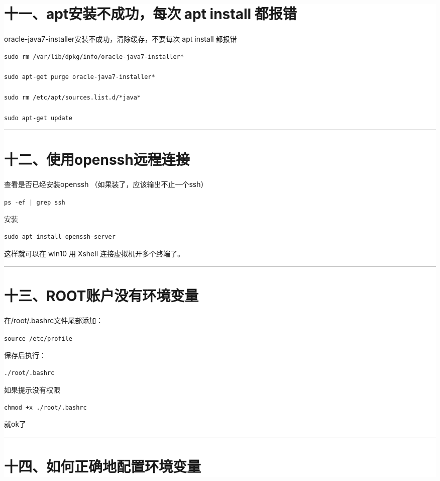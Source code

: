 
# 十一、apt安装不成功，每次 apt install 都报错

oracle-java7-installer安装不成功，清除缓存，不要每次 apt install 都报错

```
sudo rm /var/lib/dpkg/info/oracle-java7-installer*

sudo apt-get purge oracle-java7-installer*

sudo rm /etc/apt/sources.list.d/*java*

sudo apt-get update
```

---

# 十二、使用openssh远程连接

查看是否已经安装openssh （如果装了，应该输出不止一个ssh）
```
ps -ef | grep ssh
```

安装
```
sudo apt install openssh-server
```

这样就可以在 win10 用 Xshell 连接虚拟机开多个终端了。

---

# 十三、ROOT账户没有环境变量

在/root/.bashrc文件尾部添加：
```
source /etc/profile
```

保存后执行：
```
./root/.bashrc
```

如果提示没有权限

```
chmod +x ./root/.bashrc
```

就ok了

---

# 十四、如何正确地配置环境变量
